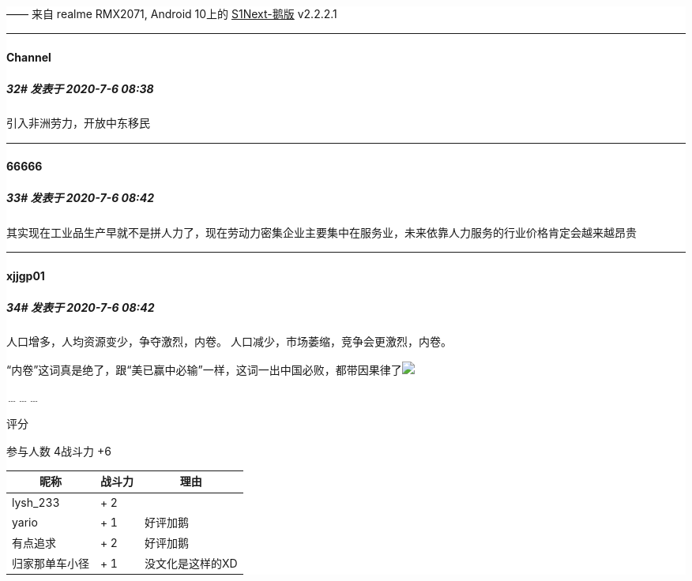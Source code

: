 —— 来自 realme RMX2071, Android 10上的 [S1Next-鹅版](https://github.com/ykrank/S1-Next/releases) v2.2.2.1







-----

####  Channel  
##### 32#       发表于 2020-7-6 08:38




引入非洲劳力，开放中东移民







-----

####  66666  
##### 33#       发表于 2020-7-6 08:42




其实现在工业品生产早就不是拼人力了，现在劳动力密集企业主要集中在服务业，未来依靠人力服务的行业价格肯定会越来越昂贵







-----

####  xjjgp01  
##### 34#       发表于 2020-7-6 08:42




人口增多，人均资源变少，争夺激烈，内卷。
人口减少，市场萎缩，竞争会更激烈，内卷。

“内卷”这词真是绝了，跟“美已赢中必输”一样，这词一出中国必败，都带因果律了<img src="https://static.saraba1st.com/image/smiley/face2017/025.png" referrerpolicy="no-referrer">



﹍﹍﹍

评分





 参与人数 4战斗力 +6

|昵称|战斗力|理由|
|----|---|---|
| lysh_233| + 2||
| yario| + 1|好评加鹅|
| 有点追求| + 2|好评加鹅|
| 归家那单车小径| + 1|没文化是这样的XD|
